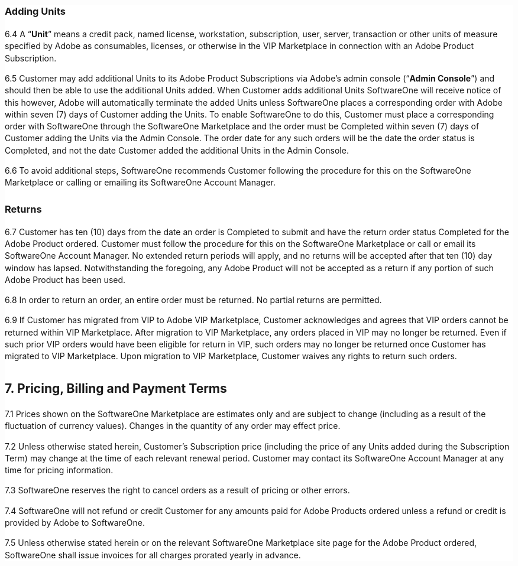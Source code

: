 ### Adding Units

6.4   A “**Unit**” means a credit pack, named license, workstation, subscription, user, server, transaction or other units of measure specified by Adobe as consumables, licenses, or otherwise in the VIP Marketplace in connection with an Adobe Product Subscription.

6.5   Customer may add additional Units to its Adobe Product Subscriptions via Adobe’s admin console (“**Admin Console**”) and should then be able to use the additional Units added. When Customer adds additional Units SoftwareOne will receive notice of this however, Adobe will automatically terminate the added Units unless SoftwareOne places a corresponding order with Adobe within seven (7) days of Customer adding the Units. To enable SoftwareOne to do this, Customer must place a corresponding order with SoftwareOne through the SoftwareOne Marketplace and the order must be Completed within seven (7) days of Customer adding the Units via the Admin Console. The order date for any such orders will be the date the order status is Completed, and not the date Customer added the additional Units in the Admin Console.

6.6   To avoid additional steps, SoftwareOne recommends Customer following the procedure for this on the SoftwareOne Marketplace or calling or emailing its SoftwareOne Account Manager.

### Returns

6.7   Customer has ten (10) days from the date an order is Completed to submit and have the return order status  Completed for the Adobe Product ordered. Customer must follow the procedure for this on the SoftwareOne Marketplace or call or email its SoftwareOne Account Manager. No extended return periods will apply, and no returns will be accepted after that ten (10) day window has lapsed. Notwithstanding the foregoing, any Adobe Product will not be accepted as a return if any portion of such Adobe Product has been used.

6.8   In order to return an order, an entire order must be returned. No partial returns are permitted.

6.9   If Customer has migrated from VIP to Adobe VIP Marketplace, Customer acknowledges and agrees that VIP orders cannot be returned within VIP Marketplace. After migration to VIP Marketplace, any orders placed in VIP may no longer be returned. Even if such prior VIP orders would have been eligible for return in VIP, such orders may no longer be returned once  Customer has migrated to VIP Marketplace. Upon migration to VIP Marketplace, Customer waives any rights to return such orders.

## 7. Pricing, Billing and Payment Terms

7.1   Prices shown on the SoftwareOne Marketplace are estimates only and are subject to change (including as a result of the fluctuation of currency values). Changes in the quantity of any order may effect price.

7.2   Unless otherwise stated herein, Customer’s Subscription price (including the price of any Units added during the Subscription Term) may change at the time of each relevant renewal period. Customer may contact its SoftwareOne Account Manager at any time for pricing information.

7.3   SoftwareOne reserves the right to cancel orders as a result of pricing or other errors.

7.4   SoftwareOne will not refund or credit Customer for any amounts paid for Adobe Products ordered unless a refund or credit is provided by Adobe to SoftwareOne.

7.5   Unless otherwise stated herein or on the relevant SoftwareOne Marketplace site page for the Adobe Product ordered, SoftwareOne shall issue invoices for all charges prorated yearly in advance.
